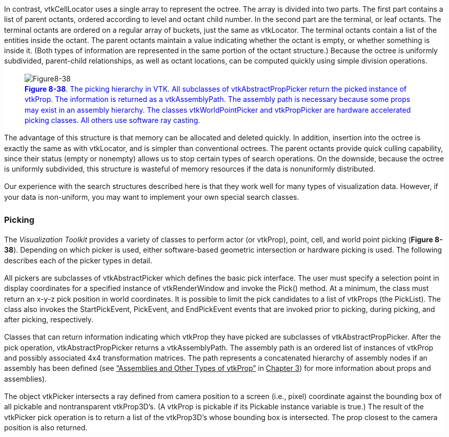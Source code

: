 In contrast, vtkCellLocator uses a single array to represent the octree. The array is divided into two parts. The first part contains a list of parent octants, ordered according to level and octant child number. In the second part are the terminal, or leaf octants. The terminal octants are ordered on a regular array of buckets, just the same as vtkLocator. The terminal octants contain a list of the entities inside the octant. The parent octants maintain a value indicating whether the octant is empty, or whether something is inside it. (Both types of information are represented in the same portion of the octant structure.) Because the octree is uniformly subdivided, parent-child relationships, as well as octant locations, can be computed quickly using simple division operations.

<figure id="Figure 8-38">
  <img src="https://raw.githubusercontent.com/lorensen/VTKExamples/master/src/VTKBook/Figures/Figure8-38.png?raw=true width="640" alt="Figure8-38">
  <figcaption style="color:blue"><b>Figure 8-38</b>. The picking hierarchy in VTK. All subclasses of &#118;tkAbstractPropPicker return the picked instance of &#118;tkProp. The information is returned as a &#118;tkAssemblyPath. The assembly path is necessary because some props may exist in an assembly hierarchy. The classes &#118;tkWorldPointPicker and &#118;tkPropPicker are hardware accelerated picking classes. All others use software ray casting.</figcaption>
</figure>

The advantage of this structure is that memory can be allocated and deleted quickly. In addition, insertion into the octree is exactly the same as with vtkLocator, and is simpler than conventional octrees. The parent octants provide quick culling capability, since their status (empty or nonempty) allows us to stop certain types of search operations. On the downside, because the octree is uniformly subdivided, this structure is wasteful of memory resources if the data is nonuniformly distributed.

Our experience with the search structures described here is that they work well for many types of visualization data. However, if your data is non-uniform, you may want to implement your own special search classes.

### Picking

The _Visualization Toolkit_ provides a variety of classes to perform actor (or vtkProp), point, cell, and world point picking (**Figure 8-38**). Depending on which picker is used, either software-based geometric intersection or hardware picking is used. The following describes each of the picker types in detail.

All pickers are subclasses of vtkAbstractPicker which defines the basic pick interface. The user must specify a selection point in display coordinates for a specified instance of vtkRenderWindow and invoke the Pick() method. At a minimum, the class must return an x-y-z pick position in world coordinates. It is possible to limit the pick candidates to a list of vtkProps (the PickList). The class also invokes the StartPickEvent, PickEvent, and EndPickEvent events that are invoked prior to picking, during picking, and after picking, respectively.

Classes that can return information indicating which vtkProp they have picked are subclasses of vtkAbstractPropPicker. After the pick operation, vtkAbstractPropPicker returns a vtkAssemblyPath. The assembly path is an ordered list of instances of vtkProp and possibly associated 4x4 transformation matrices. The path represents a concatenated hierarchy of assembly nodes if an assembly has been defined (see [“Assemblies and Other Types of vtkProp”](http://localhost:8000/VTKBook/03Chapter3/#assemblies-and-other-types-of-vtkprop) in [Chapter 3](/VTKBook/03Chapter3)) for more information about props and assemblies).

The object vtkPicker intersects a ray defined from camera position to a screen (i.e., pixel) coordinate against the bounding box of all pickable and nontransparent vtkProp3D’s. (A vtkProp is pickable if its Pickable instance variable is true.) The result of the vtkPicker pick operation is to return a list of the vtkProp3D’s whose bounding box is intersected. The prop closest to the camera position is also returned.
